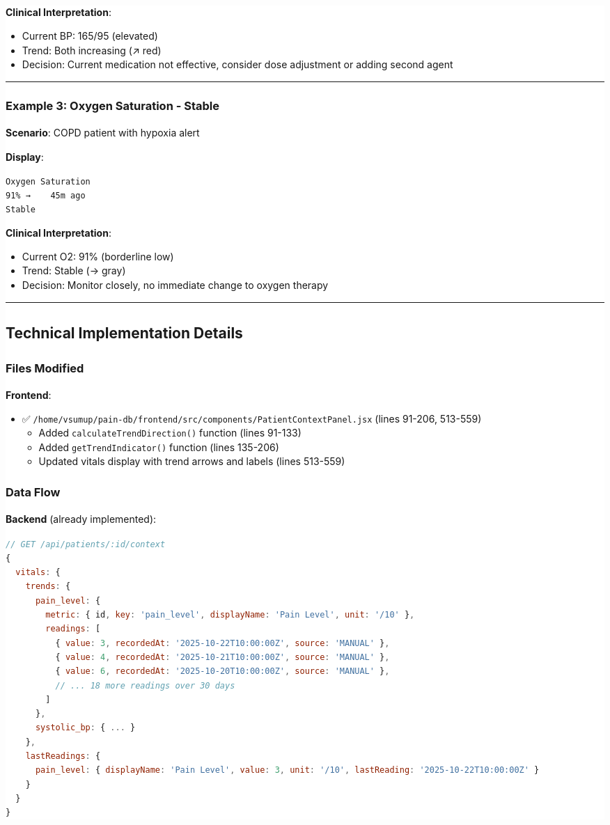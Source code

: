 **Clinical Interpretation**:
- Current BP: 165/95 (elevated)
- Trend: Both increasing (↗ red)
- Decision: Current medication not effective, consider dose adjustment or adding second agent

---

### Example 3: Oxygen Saturation - Stable

**Scenario**: COPD patient with hypoxia alert

**Display**:
```
Oxygen Saturation
91% →    45m ago
Stable
```

**Clinical Interpretation**:
- Current O2: 91% (borderline low)
- Trend: Stable (→ gray)
- Decision: Monitor closely, no immediate change to oxygen therapy

---

## Technical Implementation Details

### Files Modified

**Frontend**:
- ✅ `/home/vsumup/pain-db/frontend/src/components/PatientContextPanel.jsx` (lines 91-206, 513-559)
  - Added `calculateTrendDirection()` function (lines 91-133)
  - Added `getTrendIndicator()` function (lines 135-206)
  - Updated vitals display with trend arrows and labels (lines 513-559)

### Data Flow

**Backend** (already implemented):
```javascript
// GET /api/patients/:id/context
{
  vitals: {
    trends: {
      pain_level: {
        metric: { id, key: 'pain_level', displayName: 'Pain Level', unit: '/10' },
        readings: [
          { value: 3, recordedAt: '2025-10-22T10:00:00Z', source: 'MANUAL' },
          { value: 4, recordedAt: '2025-10-21T10:00:00Z', source: 'MANUAL' },
          { value: 6, recordedAt: '2025-10-20T10:00:00Z', source: 'MANUAL' },
          // ... 18 more readings over 30 days
        ]
      },
      systolic_bp: { ... }
    },
    lastReadings: {
      pain_level: { displayName: 'Pain Level', value: 3, unit: '/10', lastReading: '2025-10-22T10:00:00Z' }
    }
  }
}
```
